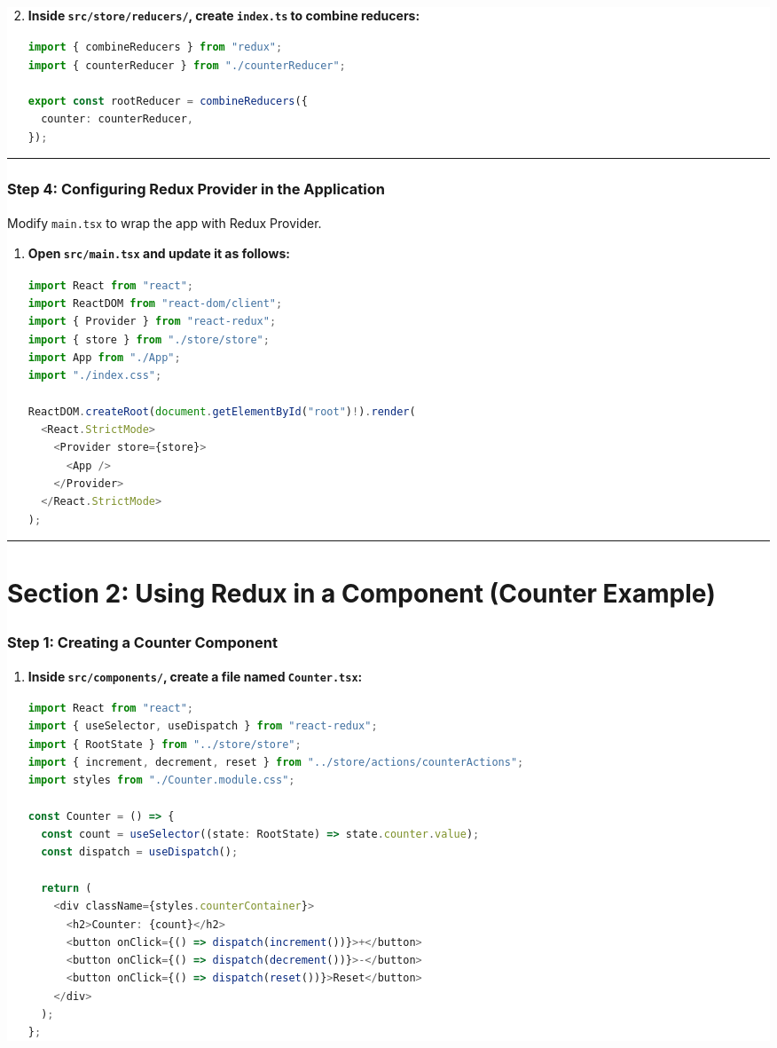    ```typescript
   ```
2. **Inside `src/store/reducers/`, create `index.ts` to combine reducers:**
   ```typescript
   import { combineReducers } from "redux";
   import { counterReducer } from "./counterReducer";

   export const rootReducer = combineReducers({
     counter: counterReducer,
   });
   ```

---

### **Step 4: Configuring Redux Provider in the Application**

Modify `main.tsx` to wrap the app with Redux Provider.

1. **Open `src/main.tsx` and update it as follows:**
   ```typescript
   import React from "react";
   import ReactDOM from "react-dom/client";
   import { Provider } from "react-redux";
   import { store } from "./store/store";
   import App from "./App";
   import "./index.css";

   ReactDOM.createRoot(document.getElementById("root")!).render(
     <React.StrictMode>
       <Provider store={store}>
         <App />
       </Provider>
     </React.StrictMode>
   );
   ```

---

# **Section 2: Using Redux in a Component (Counter Example)**

### **Step 1: Creating a Counter Component**

1. **Inside `src/components/`, create a file named `Counter.tsx`:**
   ```typescript
   import React from "react";
   import { useSelector, useDispatch } from "react-redux";
   import { RootState } from "../store/store";
   import { increment, decrement, reset } from "../store/actions/counterActions";
   import styles from "./Counter.module.css";

   const Counter = () => {
     const count = useSelector((state: RootState) => state.counter.value);
     const dispatch = useDispatch();

     return (
       <div className={styles.counterContainer}>
         <h2>Counter: {count}</h2>
         <button onClick={() => dispatch(increment())}>+</button>
         <button onClick={() => dispatch(decrement())}>-</button>
         <button onClick={() => dispatch(reset())}>Reset</button>
       </div>
     );
   };
   ```
